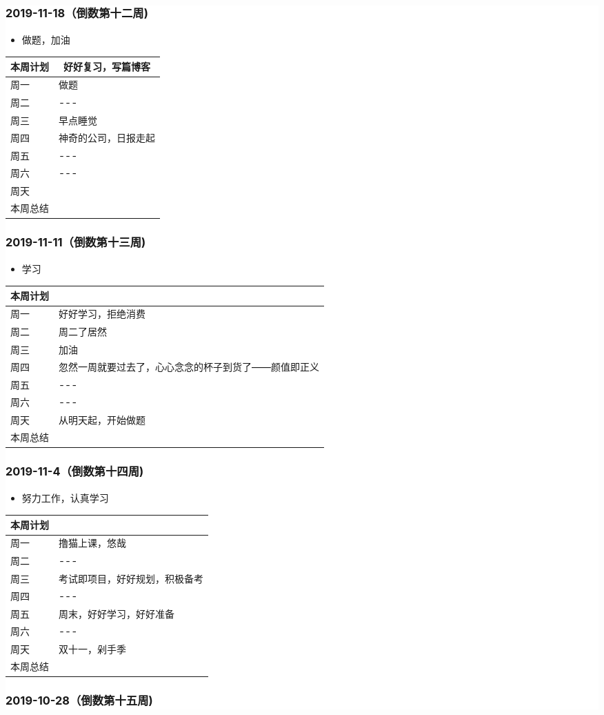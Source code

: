  ### 2019-11-18（倒数第十二周)

- 做题，加油

| 本周计划 |  好好复习，写篇博客   |
| -------- | --- |
| 周一     |做题 |
| 周二     | --- |
| 周三     | 早点睡觉 |
| 周四     | 神奇的公司，日报走起 |
| 周五     | --- |
| 周六     | --- |
| 周天     |     |
| 本周总结 |     |  

### 2019-11-11（倒数第十三周)

- 学习

| 本周计划 |     |
| -------- | --- |
| 周一     | 好好学习，拒绝消费 |
| 周二     | 周二了居然 |
| 周三     | 加油 |
| 周四     | 忽然一周就要过去了，心心念念的杯子到货了——颜值即正义|
| 周五     | --- |
| 周六     | --- |
| 周天     | 从明天起，开始做题    |
| 本周总结 |     | 

### 2019-11-4（倒数第十四周)

- 努力工作，认真学习

| 本周计划 |     |
| -------- | --- |
| 周一     | 撸猫上课，悠哉 |
| 周二     | --- |
| 周三     | 考试即项目，好好规划，积极备考 |
| 周四     | --- |
| 周五     | 周末，好好学习，好好准备 |
| 周六     | --- |
| 周天     | 双十一，剁手季    |
| 本周总结 |     | 
### 2019-10-28（倒数第十五周)
